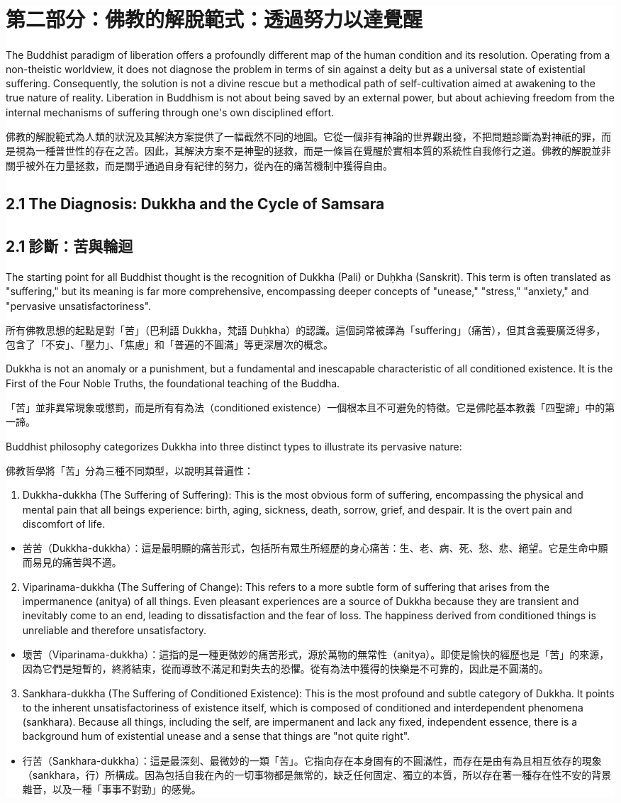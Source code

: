 # 第二部分：佛教的解脫範式：透過努力以達覺醒

The Buddhist paradigm of liberation offers a profoundly different map of the human condition and its resolution. Operating from a non-theistic worldview, it does not diagnose the problem in terms of sin against a deity but as a universal state of existential suffering. Consequently, the solution is not a divine rescue but a methodical path of self-cultivation aimed at awakening to the true nature of reality. Liberation in Buddhism is not about being saved by an external power, but about achieving freedom from the internal mechanisms of suffering through one's own disciplined effort.

佛教的解脫範式為人類的狀況及其解決方案提供了一幅截然不同的地圖。它從一個非有神論的世界觀出發，不把問題診斷為對神祇的罪，而是視為一種普世性的存在之苦。因此，其解決方案不是神聖的拯救，而是一條旨在覺醒於實相本質的系統性自我修行之道。佛教的解脫並非關乎被外在力量拯救，而是關乎通過自身有紀律的努力，從內在的痛苦機制中獲得自由。
## 2.1 The Diagnosis: Dukkha and the Cycle of Samsara

## 2.1 診斷：苦與輪迴

The starting point for all Buddhist thought is the recognition of Dukkha (Pali) or Duḥkha (Sanskrit). This term is often translated as "suffering," but its meaning is far more comprehensive, encompassing deeper concepts of "unease," "stress," "anxiety," and "pervasive unsatisfactoriness".

所有佛教思想的起點是對「苦」（巴利語 Dukkha，梵語 Duḥkha）的認識。這個詞常被譯為「suffering」（痛苦），但其含義要廣泛得多，包含了「不安」、「壓力」、「焦慮」和「普遍的不圓滿」等更深層次的概念。

Dukkha is not an anomaly or a punishment, but a fundamental and inescapable characteristic of all conditioned existence. It is the First of the Four Noble Truths, the foundational teaching of the Buddha.

「苦」並非異常現象或懲罰，而是所有有為法（conditioned existence）一個根本且不可避免的特徵。它是佛陀基本教義「四聖諦」中的第一諦。

Buddhist philosophy categorizes Dukkha into three distinct types to illustrate its pervasive nature:

佛教哲學將「苦」分為三種不同類型，以說明其普遍性：

1. Dukkha-dukkha (The Suffering of Suffering): This is the most obvious form of suffering, encompassing the physical and mental pain that all beings experience: birth, aging, sickness, death, sorrow, grief, and despair. It is the overt pain and discomfort of life.

- 苦苦（Dukkha-dukkha）：這是最明顯的痛苦形式，包括所有眾生所經歷的身心痛苦：生、老、病、死、愁、悲、絕望。它是生命中顯而易見的痛苦與不適。

2. Viparinama-dukkha (The Suffering of Change): This refers to a more subtle form of suffering that arises from the impermanence (anitya) of all things. Even pleasant experiences are a source of Dukkha because they are transient and inevitably come to an end, leading to dissatisfaction and the fear of loss. The happiness derived from conditioned things is unreliable and therefore unsatisfactory.

- 壞苦（Viparinama-dukkha）：這指的是一種更微妙的痛苦形式，源於萬物的無常性（anitya）。即使是愉快的經歷也是「苦」的來源，因為它們是短暫的，終將結束，從而導致不滿足和對失去的恐懼。從有為法中獲得的快樂是不可靠的，因此是不圓滿的。

3. Sankhara-dukkha (The Suffering of Conditioned Existence): This is the most profound and subtle category of Dukkha. It points to the inherent unsatisfactoriness of existence itself, which is composed of conditioned and interdependent phenomena (sankhara). Because all things, including the self, are impermanent and lack any fixed, independent essence, there is a background hum of existential unease and a sense that things are "not quite right".

 - 行苦（Sankhara-dukkha）：這是最深刻、最微妙的一類「苦」。它指向存在本身固有的不圓滿性，而存在是由有為且相互依存的現象（sankhara，行）所構成。因為包括自我在內的一切事物都是無常的，缺乏任何固定、獨立的本質，所以存在著一種存在性不安的背景雜音，以及一種「事事不對勁」的感覺。
